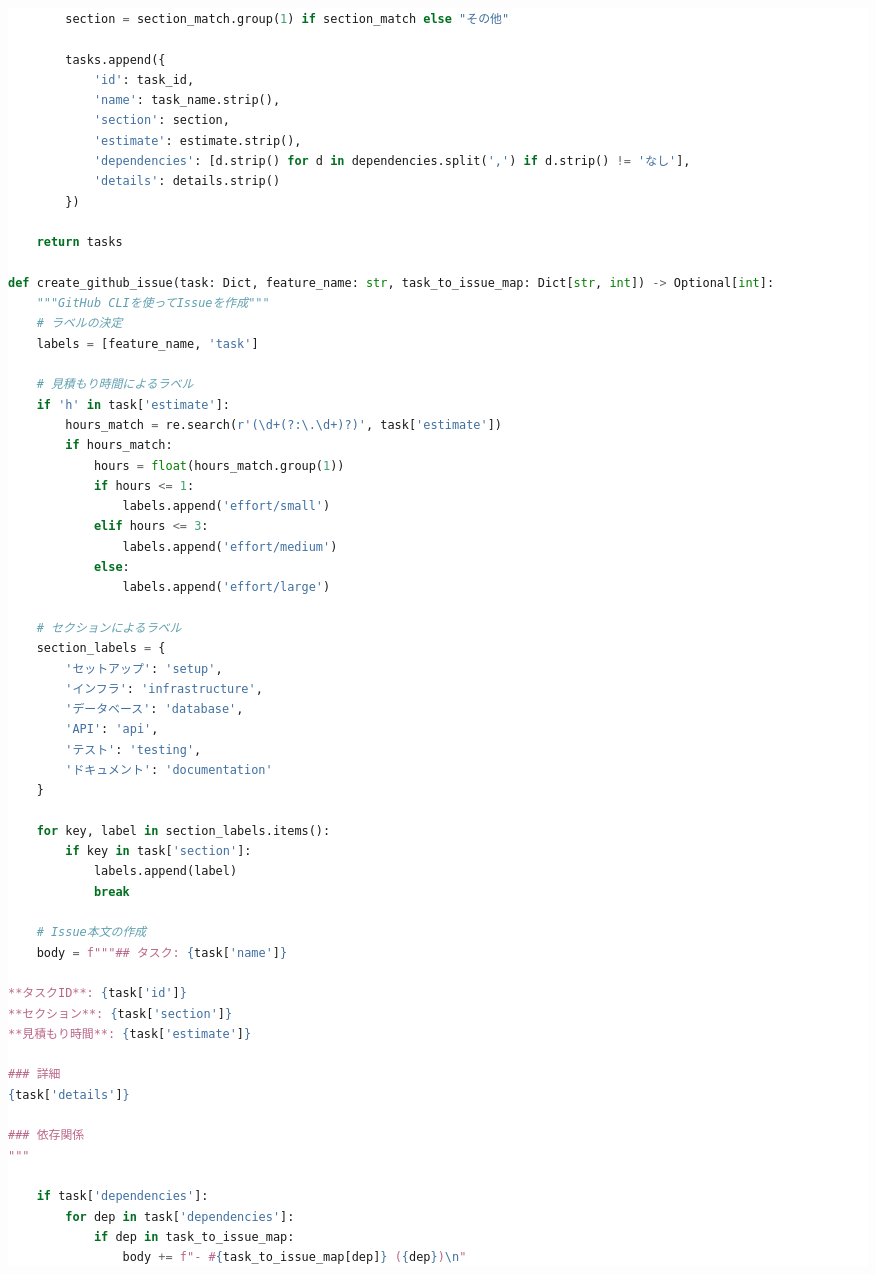 ```python
        section = section_match.group(1) if section_match else "その他"
        
        tasks.append({
            'id': task_id,
            'name': task_name.strip(),
            'section': section,
            'estimate': estimate.strip(),
            'dependencies': [d.strip() for d in dependencies.split(',') if d.strip() != 'なし'],
            'details': details.strip()
        })
    
    return tasks

def create_github_issue(task: Dict, feature_name: str, task_to_issue_map: Dict[str, int]) -> Optional[int]:
    """GitHub CLIを使ってIssueを作成"""
    # ラベルの決定
    labels = [feature_name, 'task']
    
    # 見積もり時間によるラベル
    if 'h' in task['estimate']:
        hours_match = re.search(r'(\d+(?:\.\d+)?)', task['estimate'])
        if hours_match:
            hours = float(hours_match.group(1))
            if hours <= 1:
                labels.append('effort/small')
            elif hours <= 3:
                labels.append('effort/medium')
            else:
                labels.append('effort/large')
    
    # セクションによるラベル
    section_labels = {
        'セットアップ': 'setup',
        'インフラ': 'infrastructure',
        'データベース': 'database',
        'API': 'api',
        'テスト': 'testing',
        'ドキュメント': 'documentation'
    }
    
    for key, label in section_labels.items():
        if key in task['section']:
            labels.append(label)
            break
    
    # Issue本文の作成
    body = f"""## タスク: {task['name']}

**タスクID**: {task['id']}
**セクション**: {task['section']}
**見積もり時間**: {task['estimate']}

### 詳細
{task['details']}

### 依存関係
"""
    
    if task['dependencies']:
        for dep in task['dependencies']:
            if dep in task_to_issue_map:
                body += f"- #{task_to_issue_map[dep]} ({dep})\n"
```